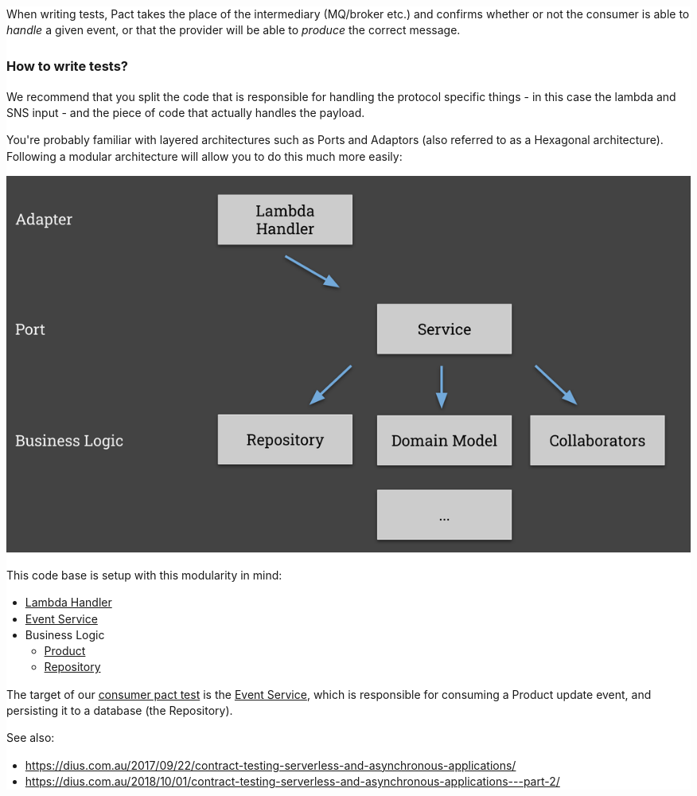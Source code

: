 When writing tests, Pact takes the place of the intermediary (MQ/broker etc.) and confirms whether or not the consumer is able to _handle_ a given event, or that the provider will be able to _produce_ the correct message.

### How to write tests?

We recommend that you split the code that is responsible for handling the protocol specific things - in this case the lambda and SNS input - and the piece of code that actually handles the payload.

You're probably familiar with layered architectures such as Ports and Adaptors (also referred to as a Hexagonal architecture). Following a modular architecture will allow you to do this much more easily:

![Code Modularity](docs/ports-and-adapters.png "Code Modularity")

This code base is setup with this modularity in mind:

* [Lambda Handler](src/lambda/product.js)
* [Event Service](src/product/product.service.js)
* Business Logic
    * [Product](./src/product.js)
    * [Repository](./src/product.repository.js)

The target of our [consumer pact test](__tests__/unit/handlers/product.service.pact.test.js) is the [Event Service](src/product/product.service.js), which is responsible for consuming a Product update event, and persisting it to a database (the Repository).

See also:

* https://dius.com.au/2017/09/22/contract-testing-serverless-and-asynchronous-applications/
* https://dius.com.au/2018/10/01/contract-testing-serverless-and-asynchronous-applications---part-2/
